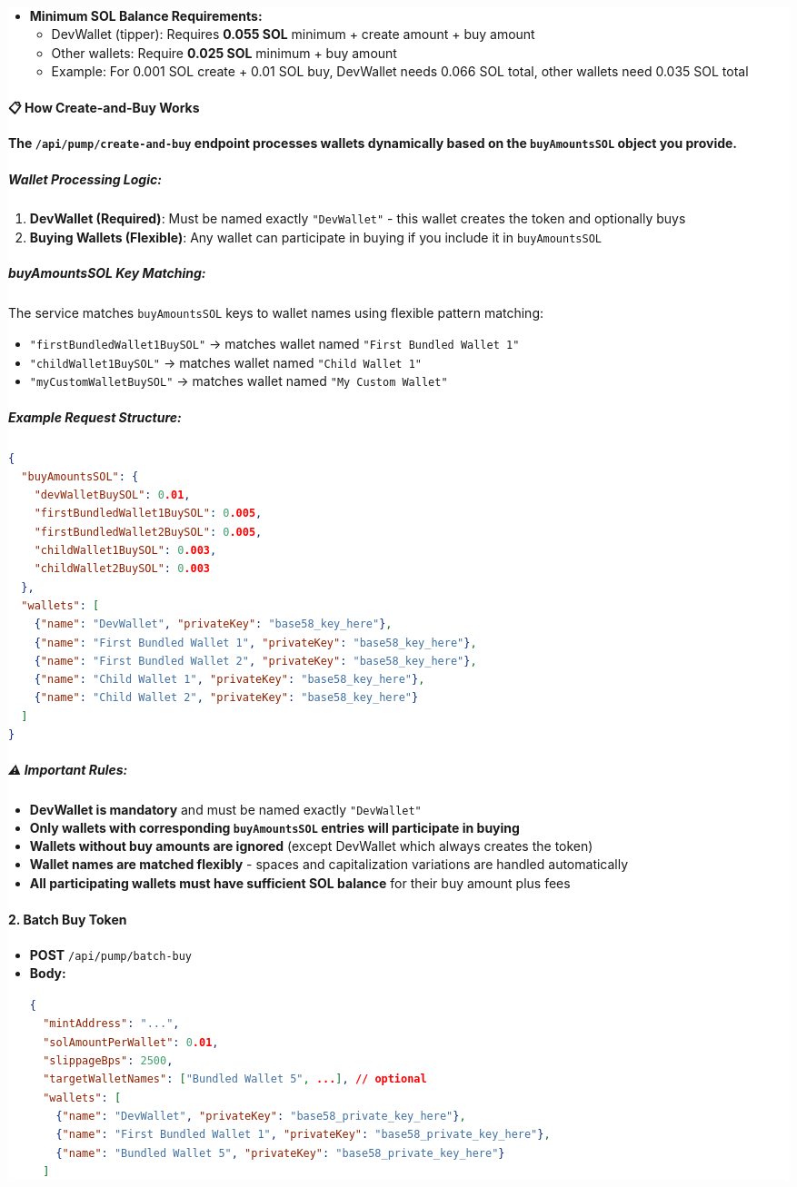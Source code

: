   - **Minimum SOL Balance Requirements:**
    - DevWallet (tipper): Requires **0.055 SOL** minimum + create amount + buy amount
    - Other wallets: Require **0.025 SOL** minimum + buy amount
    - Example: For 0.001 SOL create + 0.01 SOL buy, DevWallet needs 0.066 SOL total, other wallets need 0.035 SOL total

#### **📋 How Create-and-Buy Works**

**The `/api/pump/create-and-buy` endpoint processes wallets dynamically based on the `buyAmountsSOL` object you provide.**

##### **Wallet Processing Logic:**
1. **DevWallet (Required)**: Must be named exactly `"DevWallet"` - this wallet creates the token and optionally buys
2. **Buying Wallets (Flexible)**: Any wallet can participate in buying if you include it in `buyAmountsSOL`

##### **buyAmountsSOL Key Matching:**
The service matches `buyAmountsSOL` keys to wallet names using flexible pattern matching:
- `"firstBundledWallet1BuySOL"` → matches wallet named `"First Bundled Wallet 1"`
- `"childWallet1BuySOL"` → matches wallet named `"Child Wallet 1"`
- `"myCustomWalletBuySOL"` → matches wallet named `"My Custom Wallet"`

##### **Example Request Structure:**
```json
{
  "buyAmountsSOL": {
    "devWalletBuySOL": 0.01,
    "firstBundledWallet1BuySOL": 0.005,
    "firstBundledWallet2BuySOL": 0.005,
    "childWallet1BuySOL": 0.003,
    "childWallet2BuySOL": 0.003
  },
  "wallets": [
    {"name": "DevWallet", "privateKey": "base58_key_here"},
    {"name": "First Bundled Wallet 1", "privateKey": "base58_key_here"},
    {"name": "First Bundled Wallet 2", "privateKey": "base58_key_here"},
    {"name": "Child Wallet 1", "privateKey": "base58_key_here"},
    {"name": "Child Wallet 2", "privateKey": "base58_key_here"}
  ]
}
```

##### **⚠️ Important Rules:**
- **DevWallet is mandatory** and must be named exactly `"DevWallet"`
- **Only wallets with corresponding `buyAmountsSOL` entries will participate in buying**
- **Wallets without buy amounts are ignored** (except DevWallet which always creates the token)
- **Wallet names are matched flexibly** - spaces and capitalization variations are handled automatically
- **All participating wallets must have sufficient SOL balance** for their buy amount plus fees

#### 2. Batch Buy Token
- **POST** `/api/pump/batch-buy`
- **Body:** 
  ```json
  {
    "mintAddress": "...",
    "solAmountPerWallet": 0.01,
    "slippageBps": 2500,
    "targetWalletNames": ["Bundled Wallet 5", ...], // optional
    "wallets": [
      {"name": "DevWallet", "privateKey": "base58_private_key_here"},
      {"name": "First Bundled Wallet 1", "privateKey": "base58_private_key_here"},
      {"name": "Bundled Wallet 5", "privateKey": "base58_private_key_here"}
    ]
  ```